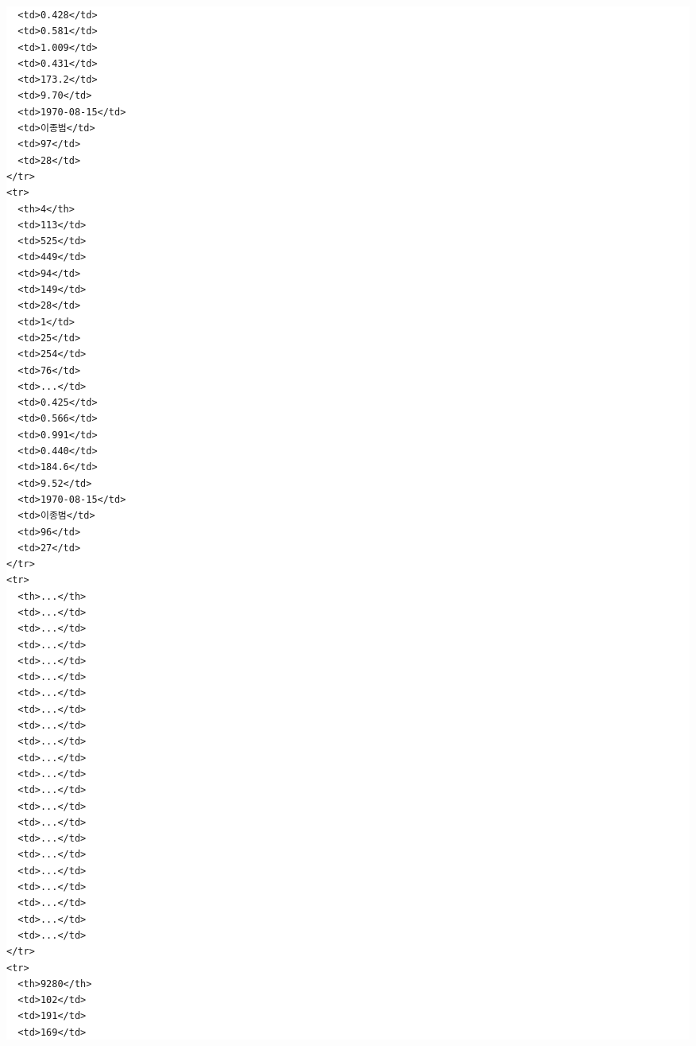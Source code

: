       <td>0.428</td>
      <td>0.581</td>
      <td>1.009</td>
      <td>0.431</td>
      <td>173.2</td>
      <td>9.70</td>
      <td>1970-08-15</td>
      <td>이종범</td>
      <td>97</td>
      <td>28</td>
    </tr>
    <tr>
      <th>4</th>
      <td>113</td>
      <td>525</td>
      <td>449</td>
      <td>94</td>
      <td>149</td>
      <td>28</td>
      <td>1</td>
      <td>25</td>
      <td>254</td>
      <td>76</td>
      <td>...</td>
      <td>0.425</td>
      <td>0.566</td>
      <td>0.991</td>
      <td>0.440</td>
      <td>184.6</td>
      <td>9.52</td>
      <td>1970-08-15</td>
      <td>이종범</td>
      <td>96</td>
      <td>27</td>
    </tr>
    <tr>
      <th>...</th>
      <td>...</td>
      <td>...</td>
      <td>...</td>
      <td>...</td>
      <td>...</td>
      <td>...</td>
      <td>...</td>
      <td>...</td>
      <td>...</td>
      <td>...</td>
      <td>...</td>
      <td>...</td>
      <td>...</td>
      <td>...</td>
      <td>...</td>
      <td>...</td>
      <td>...</td>
      <td>...</td>
      <td>...</td>
      <td>...</td>
      <td>...</td>
    </tr>
    <tr>
      <th>9280</th>
      <td>102</td>
      <td>191</td>
      <td>169</td>